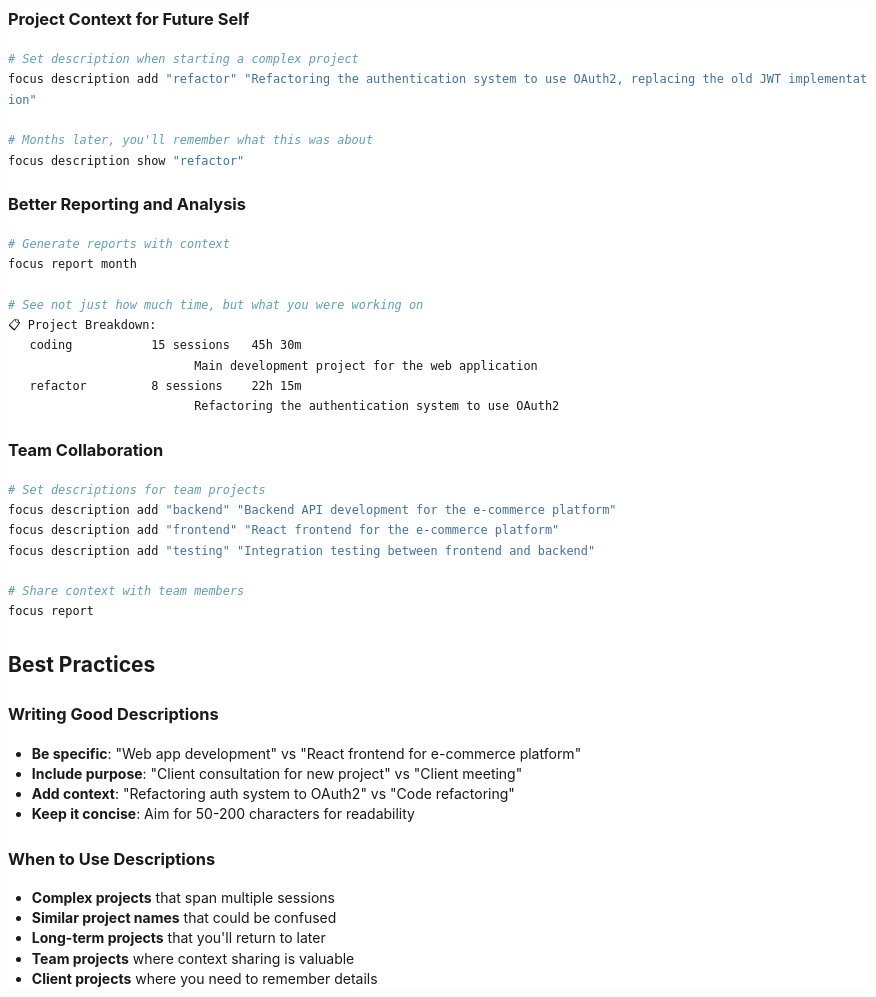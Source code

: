 ### Project Context for Future Self

```bash
# Set description when starting a complex project
focus description add "refactor" "Refactoring the authentication system to use OAuth2, replacing the old JWT implementation"

# Months later, you'll remember what this was about
focus description show "refactor"
```

### Better Reporting and Analysis

```bash
# Generate reports with context
focus report month

# See not just how much time, but what you were working on
📋 Project Breakdown:
   coding           15 sessions   45h 30m
                          Main development project for the web application
   refactor         8 sessions    22h 15m
                          Refactoring the authentication system to use OAuth2
```

### Team Collaboration

```bash
# Set descriptions for team projects
focus description add "backend" "Backend API development for the e-commerce platform"
focus description add "frontend" "React frontend for the e-commerce platform"
focus description add "testing" "Integration testing between frontend and backend"

# Share context with team members
focus report
```

## Best Practices

### Writing Good Descriptions

- **Be specific**: "Web app development" vs "React frontend for e-commerce platform"
- **Include purpose**: "Client consultation for new project" vs "Client meeting"
- **Add context**: "Refactoring auth system to OAuth2" vs "Code refactoring"
- **Keep it concise**: Aim for 50-200 characters for readability

### When to Use Descriptions

- **Complex projects** that span multiple sessions
- **Similar project names** that could be confused
- **Long-term projects** that you'll return to later
- **Team projects** where context sharing is valuable
- **Client projects** where you need to remember details
